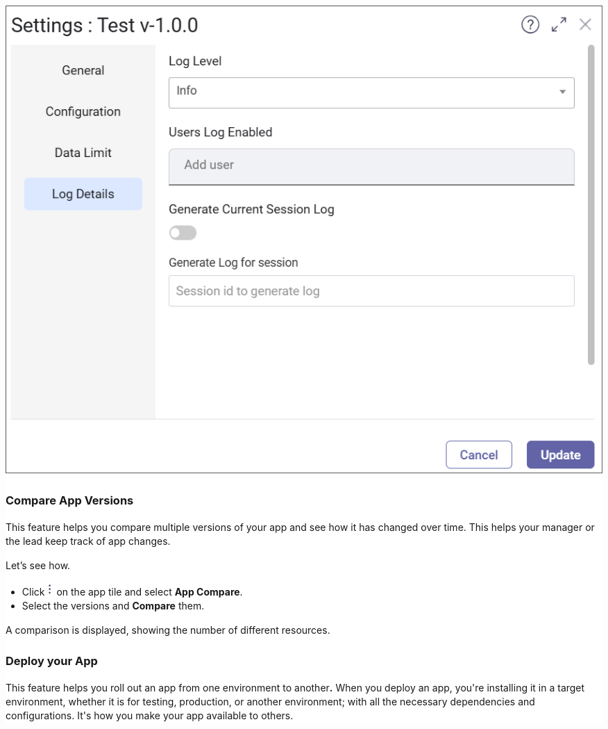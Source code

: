 ![](<../.gitbook/assets/App Settings - Log details.png>)

### **Compare App Versions**

This feature helps you compare multiple versions of your app and see how it has changed over time. This helps your manager or the lead keep track of app changes.

Let’s see how.

* Click![](<../.gitbook/assets/More actions (7).png>) on the app tile and select **App Compare**.
* Select the versions and **Compare** them.

A comparison is displayed, showing the number of different resources.

### **Deploy your App**

This feature helps you roll out an app from one environment to anothe&#x72;**.** When you deploy an app, you're installing it in a target environment, whether it is for testing, production, or another environment; with all the necessary dependencies and configurations. It's how you make your app available to others.
